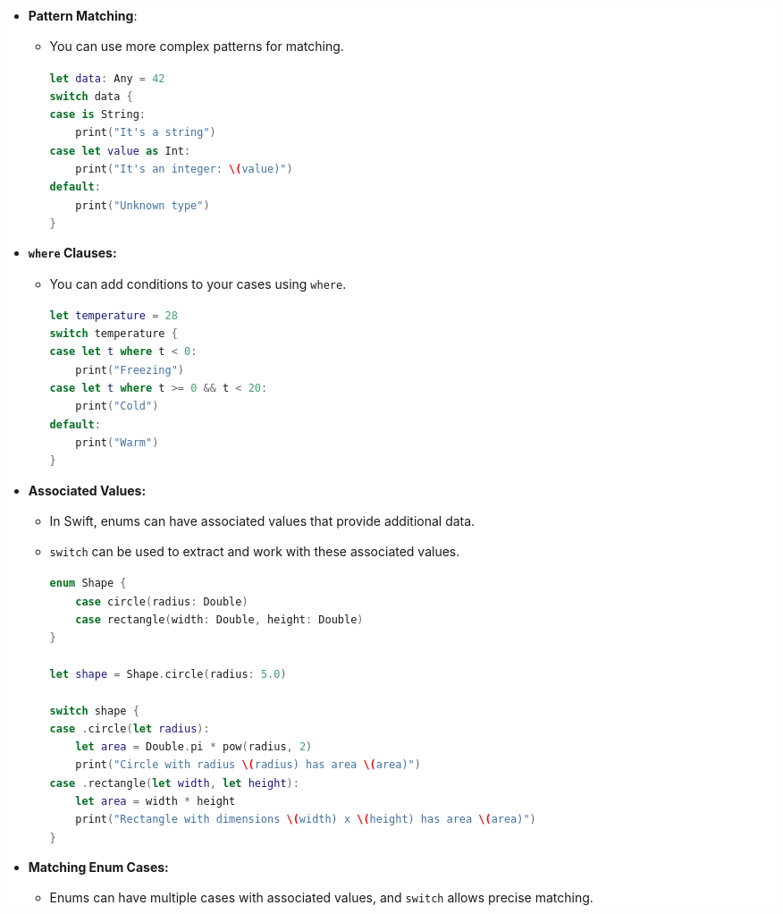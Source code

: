 - **Pattern Matching**:
  - You can use more complex patterns for matching.

    ```swift
    let data: Any = 42
    switch data {
    case is String:
        print("It's a string")
    case let value as Int:
        print("It's an integer: \(value)")
    default:
        print("Unknown type")
    }
    ```

- **`where` Clauses:**
  - You can add conditions to your cases using `where`.

    ```swift
    let temperature = 28
    switch temperature {
    case let t where t < 0:
        print("Freezing")
    case let t where t >= 0 && t < 20:
        print("Cold")
    default:
        print("Warm")
    }
    ```

- **Associated Values:**
  - In Swift, enums can have associated values that provide additional data.
  - `switch` can be used to extract and work with these associated values.

    ```swift
    enum Shape {
        case circle(radius: Double)
        case rectangle(width: Double, height: Double)
    }
    
    let shape = Shape.circle(radius: 5.0)
    
    switch shape {
    case .circle(let radius):
        let area = Double.pi * pow(radius, 2)
        print("Circle with radius \(radius) has area \(area)")
    case .rectangle(let width, let height):
        let area = width * height
        print("Rectangle with dimensions \(width) x \(height) has area \(area)")
    }
    ```
  
- **Matching Enum Cases:**
  - Enums can have multiple cases with associated values, and `switch` allows precise matching.
 